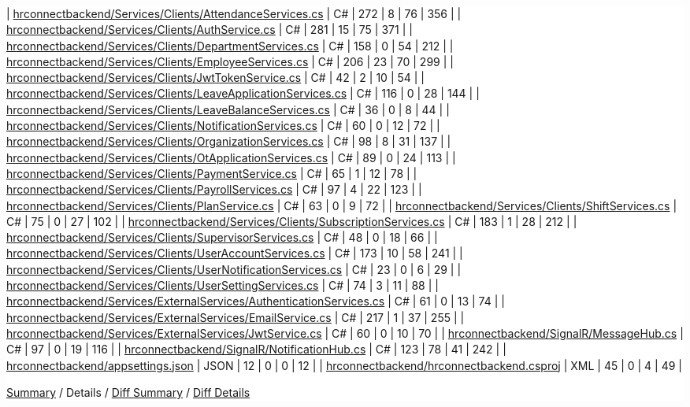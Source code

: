 | [hrconnectbackend/Services/Clients/AttendanceServices.cs](/hrconnectbackend/Services/Clients/AttendanceServices.cs) | C# | 272 | 8 | 76 | 356 |
| [hrconnectbackend/Services/Clients/AuthService.cs](/hrconnectbackend/Services/Clients/AuthService.cs) | C# | 281 | 15 | 75 | 371 |
| [hrconnectbackend/Services/Clients/DepartmentServices.cs](/hrconnectbackend/Services/Clients/DepartmentServices.cs) | C# | 158 | 0 | 54 | 212 |
| [hrconnectbackend/Services/Clients/EmployeeServices.cs](/hrconnectbackend/Services/Clients/EmployeeServices.cs) | C# | 206 | 23 | 70 | 299 |
| [hrconnectbackend/Services/Clients/JwtTokenService.cs](/hrconnectbackend/Services/Clients/JwtTokenService.cs) | C# | 42 | 2 | 10 | 54 |
| [hrconnectbackend/Services/Clients/LeaveApplicationServices.cs](/hrconnectbackend/Services/Clients/LeaveApplicationServices.cs) | C# | 116 | 0 | 28 | 144 |
| [hrconnectbackend/Services/Clients/LeaveBalanceServices.cs](/hrconnectbackend/Services/Clients/LeaveBalanceServices.cs) | C# | 36 | 0 | 8 | 44 |
| [hrconnectbackend/Services/Clients/NotificationServices.cs](/hrconnectbackend/Services/Clients/NotificationServices.cs) | C# | 60 | 0 | 12 | 72 |
| [hrconnectbackend/Services/Clients/OrganizationServices.cs](/hrconnectbackend/Services/Clients/OrganizationServices.cs) | C# | 98 | 8 | 31 | 137 |
| [hrconnectbackend/Services/Clients/OtApplicationServices.cs](/hrconnectbackend/Services/Clients/OtApplicationServices.cs) | C# | 89 | 0 | 24 | 113 |
| [hrconnectbackend/Services/Clients/PaymentService.cs](/hrconnectbackend/Services/Clients/PaymentService.cs) | C# | 65 | 1 | 12 | 78 |
| [hrconnectbackend/Services/Clients/PayrollServices.cs](/hrconnectbackend/Services/Clients/PayrollServices.cs) | C# | 97 | 4 | 22 | 123 |
| [hrconnectbackend/Services/Clients/PlanService.cs](/hrconnectbackend/Services/Clients/PlanService.cs) | C# | 63 | 0 | 9 | 72 |
| [hrconnectbackend/Services/Clients/ShiftServices.cs](/hrconnectbackend/Services/Clients/ShiftServices.cs) | C# | 75 | 0 | 27 | 102 |
| [hrconnectbackend/Services/Clients/SubscriptionServices.cs](/hrconnectbackend/Services/Clients/SubscriptionServices.cs) | C# | 183 | 1 | 28 | 212 |
| [hrconnectbackend/Services/Clients/SupervisorServices.cs](/hrconnectbackend/Services/Clients/SupervisorServices.cs) | C# | 48 | 0 | 18 | 66 |
| [hrconnectbackend/Services/Clients/UserAccountServices.cs](/hrconnectbackend/Services/Clients/UserAccountServices.cs) | C# | 173 | 10 | 58 | 241 |
| [hrconnectbackend/Services/Clients/UserNotificationServices.cs](/hrconnectbackend/Services/Clients/UserNotificationServices.cs) | C# | 23 | 0 | 6 | 29 |
| [hrconnectbackend/Services/Clients/UserSettingServices.cs](/hrconnectbackend/Services/Clients/UserSettingServices.cs) | C# | 74 | 3 | 11 | 88 |
| [hrconnectbackend/Services/ExternalServices/AuthenticationServices.cs](/hrconnectbackend/Services/ExternalServices/AuthenticationServices.cs) | C# | 61 | 0 | 13 | 74 |
| [hrconnectbackend/Services/ExternalServices/EmailService.cs](/hrconnectbackend/Services/ExternalServices/EmailService.cs) | C# | 217 | 1 | 37 | 255 |
| [hrconnectbackend/Services/ExternalServices/JwtService.cs](/hrconnectbackend/Services/ExternalServices/JwtService.cs) | C# | 60 | 0 | 10 | 70 |
| [hrconnectbackend/SignalR/MessageHub.cs](/hrconnectbackend/SignalR/MessageHub.cs) | C# | 97 | 0 | 19 | 116 |
| [hrconnectbackend/SignalR/NotificationHub.cs](/hrconnectbackend/SignalR/NotificationHub.cs) | C# | 123 | 78 | 41 | 242 |
| [hrconnectbackend/appsettings.json](/hrconnectbackend/appsettings.json) | JSON | 12 | 0 | 0 | 12 |
| [hrconnectbackend/hrconnectbackend.csproj](/hrconnectbackend/hrconnectbackend.csproj) | XML | 45 | 0 | 4 | 49 |

[Summary](results.md) / Details / [Diff Summary](diff.md) / [Diff Details](diff-details.md)